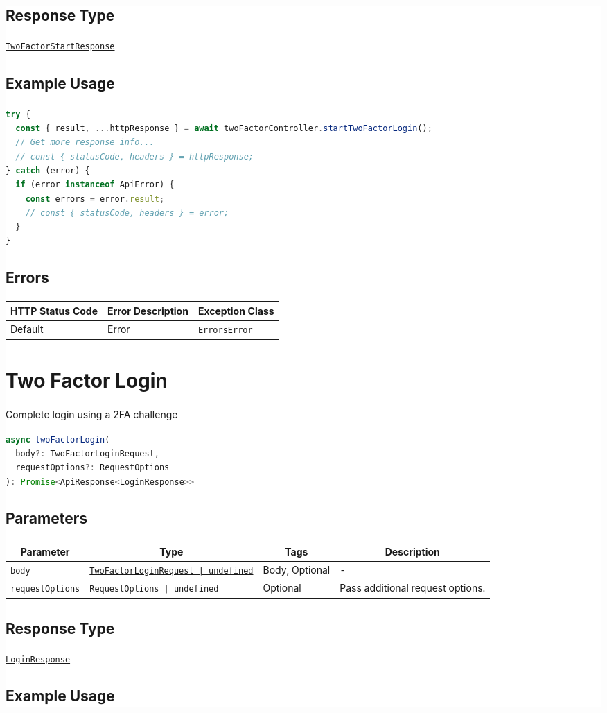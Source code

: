 ## Response Type

[`TwoFactorStartResponse`](../../doc/models/two-factor-start-response.md)

## Example Usage

```ts
try {
  const { result, ...httpResponse } = await twoFactorController.startTwoFactorLogin();
  // Get more response info...
  // const { statusCode, headers } = httpResponse;
} catch (error) {
  if (error instanceof ApiError) {
    const errors = error.result;
    // const { statusCode, headers } = error;
  }
}
```

## Errors

| HTTP Status Code | Error Description | Exception Class |
|  --- | --- | --- |
| Default | Error | [`ErrorsError`](../../doc/models/errors-error.md) |


# Two Factor Login

Complete login using a 2FA challenge

```ts
async twoFactorLogin(
  body?: TwoFactorLoginRequest,
  requestOptions?: RequestOptions
): Promise<ApiResponse<LoginResponse>>
```

## Parameters

| Parameter | Type | Tags | Description |
|  --- | --- | --- | --- |
| `body` | [`TwoFactorLoginRequest \| undefined`](../../doc/models/two-factor-login-request.md) | Body, Optional | - |
| `requestOptions` | `RequestOptions \| undefined` | Optional | Pass additional request options. |

## Response Type

[`LoginResponse`](../../doc/models/login-response.md)

## Example Usage
